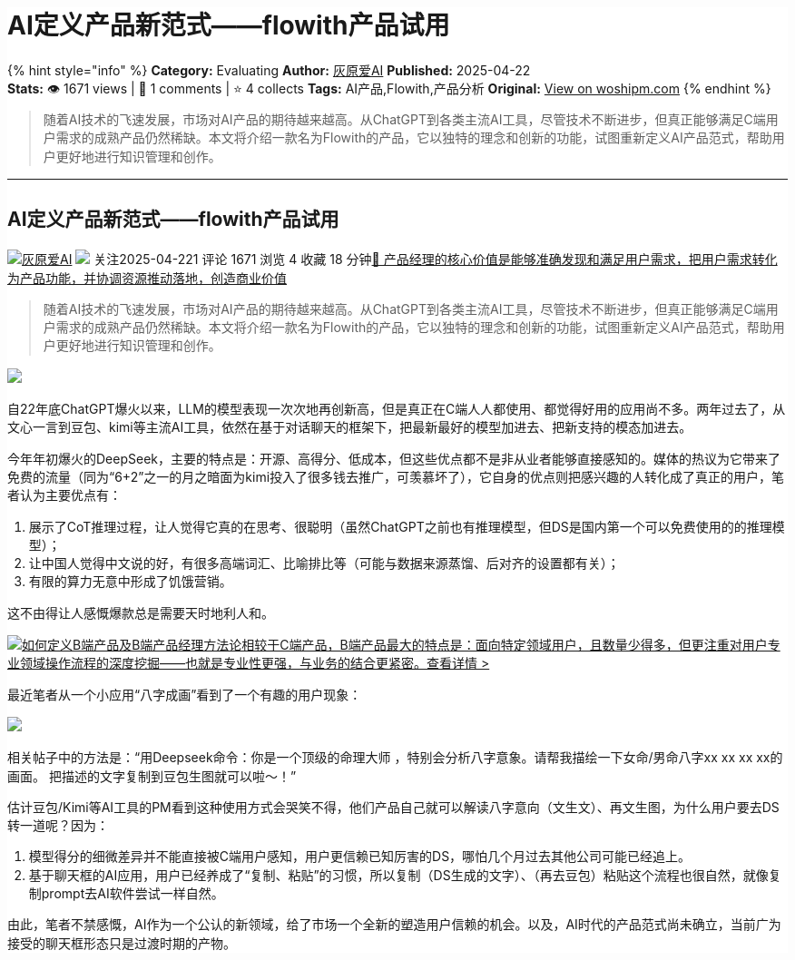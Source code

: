 # AI定义产品新范式——flowith产品试用
{% hint style="info" %}
**Category:** Evaluating
**Author:** [灰原爱AI](https://www.woshipm.com/u/1176252)
**Published:** 2025-04-22  
**Stats:** 👁️ 1671 views | 💬 1 comments | ⭐ 4 collects
**Tags:** AI产品,Flowith,产品分析
**Original:** [View on woshipm.com](https://www.woshipm.com/evaluating/6204187.html)
{% endhint %}
> 随着AI技术的飞速发展，市场对AI产品的期待越来越高。从ChatGPT到各类主流AI工具，尽管技术不断进步，但真正能够满足C端用户需求的成熟产品仍然稀缺。本文将介绍一款名为Flowith的产品，它以独特的理念和创新的功能，试图重新定义AI产品范式，帮助用户更好地进行知识管理和创作。

---

## AI定义产品新范式——flowith产品试用

[![](https://static.woshipm.com/view/woshipm_api_def_20250410165556_8649.jpeg?imageView2/1/w/72/h/72/q/100)](https://www.woshipm.com/u/1176252)[灰原爱AI](https://www.woshipm.com/u/1176252) ![](https://static.woshipm.com/tag/1101_1@2x.png) 关注2025-04-221 评论 1671 浏览 4 收藏 18 分钟[🔗 产品经理的核心价值是能够准确发现和满足用户需求，把用户需求转化为产品功能，并协调资源推动落地，创造商业价值](https://ke.qidianla.com/courses/90pm)

> 随着AI技术的飞速发展，市场对AI产品的期待越来越高。从ChatGPT到各类主流AI工具，尽管技术不断进步，但真正能够满足C端用户需求的成熟产品仍然稀缺。本文将介绍一款名为Flowith的产品，它以独特的理念和创新的功能，试图重新定义AI产品范式，帮助用户更好地进行知识管理和创作。

![](https://image.woshipm.com/2024/09/12/95ad73d0-70b7-11ef-9237-00163e142b65.png)

自22年底ChatGPT爆火以来，LLM的模型表现一次次地再创新高，但是真正在C端人人都使用、都觉得好用的应用尚不多。两年过去了，从文心一言到豆包、kimi等主流AI工具，依然在基于对话聊天的框架下，把最新最好的模型加进去、把新支持的模态加进去。

今年年初爆火的DeepSeek，主要的特点是：开源、高得分、低成本，但这些优点都不是非从业者能够直接感知的。媒体的热议为它带来了免费的流量（同为“6+2”之一的月之暗面为kimi投入了很多钱去推广，可羡慕坏了），它自身的优点则把感兴趣的人转化成了真正的用户，笔者认为主要优点有：

1.  展示了CoT推理过程，让人觉得它真的在思考、很聪明（虽然ChatGPT之前也有推理模型，但DS是国内第一个可以免费使用的的推理模型）；
2.  让中国人觉得中文说的好，有很多高端词汇、比喻排比等（可能与数据来源蒸馏、后对齐的设置都有关）；
3.  有限的算力无意中形成了饥饿营销。

这不由得让人感慨爆款总是需要天时地利人和。

[![](https://image.woshipm.com/2023/08/02/72b77e4e-30e3-11ee-88e7-00163e0b5ff3.png)如何定义B端产品及B端产品经理方法论相较于C端产品，B端产品最大的特点是：面向特定领域用户，且数量少得多，但更注重对用户专业领域操作流程的深度挖掘——也就是专业性更强，与业务的结合更紧密。查看详情 >](https://ke.qidianla.com/courses/bcpm)

最近笔者从一个小应用“八字成画”看到了一个有趣的用户现象：

![](https://image.woshipm.com/wp-files/2025/04/zhirOltlGvXlRqP3NyRQ.jpeg)

相关帖子中的方法是：“用Deepseek命令：你是一个顶级的命理大师 ，特别会分析八字意象。请帮我描绘一下女命/男命八字xx xx xx xx的画面。 把描述的文字复制到豆包生图就可以啦～！”

估计豆包/Kimi等AI工具的PM看到这种使用方式会哭笑不得，他们产品自己就可以解读八字意向（文生文）、再文生图，为什么用户要去DS转一道呢？因为：

1.  模型得分的细微差异并不能直接被C端用户感知，用户更信赖已知厉害的DS，哪怕几个月过去其他公司可能已经追上。
2.  基于聊天框的AI应用，用户已经养成了“复制、粘贴”的习惯，所以复制（DS生成的文字）、（再去豆包）粘贴这个流程也很自然，就像复制prompt去AI软件尝试一样自然。

由此，笔者不禁感慨，AI作为一个公认的新领域，给了市场一个全新的塑造用户信赖的机会。以及，AI时代的产品范式尚未确立，当前广为接受的聊天框形态只是过渡时期的产物。
